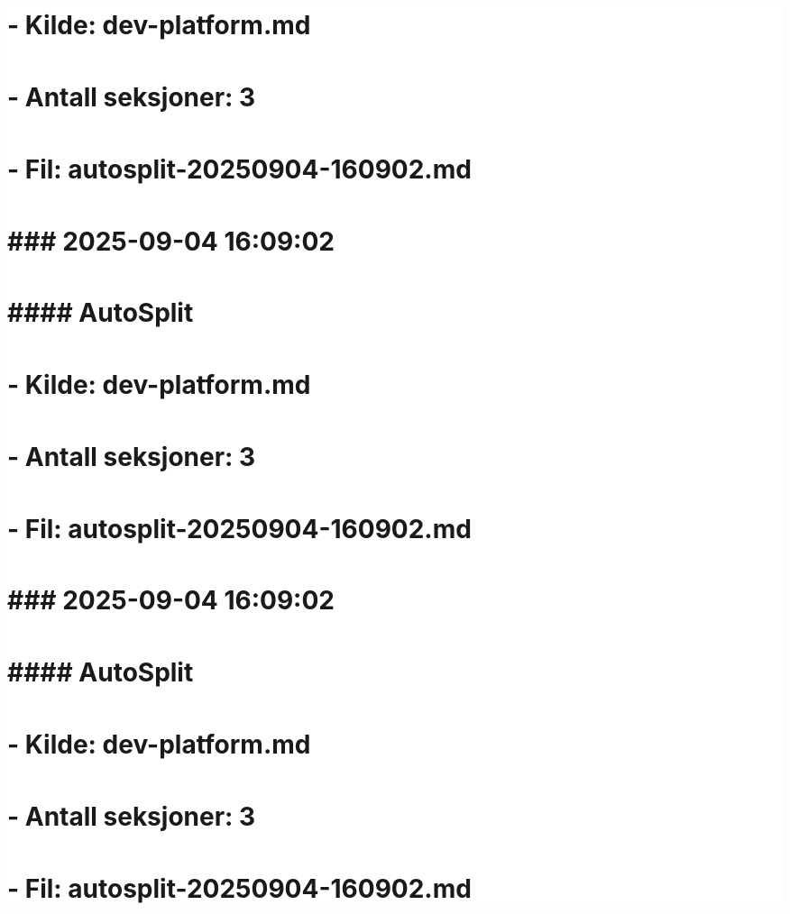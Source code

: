 # \- Kilde: dev-platform.md

# \- Antall seksjoner: 3

# \- Fil: autosplit-20250904-160902.md

#

#

#

#

# \### 2025-09-04 16:09:02

# \#### AutoSplit

# \- Kilde: dev-platform.md

# \- Antall seksjoner: 3

# \- Fil: autosplit-20250904-160902.md

#

#

#

#

# \### 2025-09-04 16:09:02

# \#### AutoSplit

# \- Kilde: dev-platform.md

# \- Antall seksjoner: 3

# \- Fil: autosplit-20250904-160902.md
